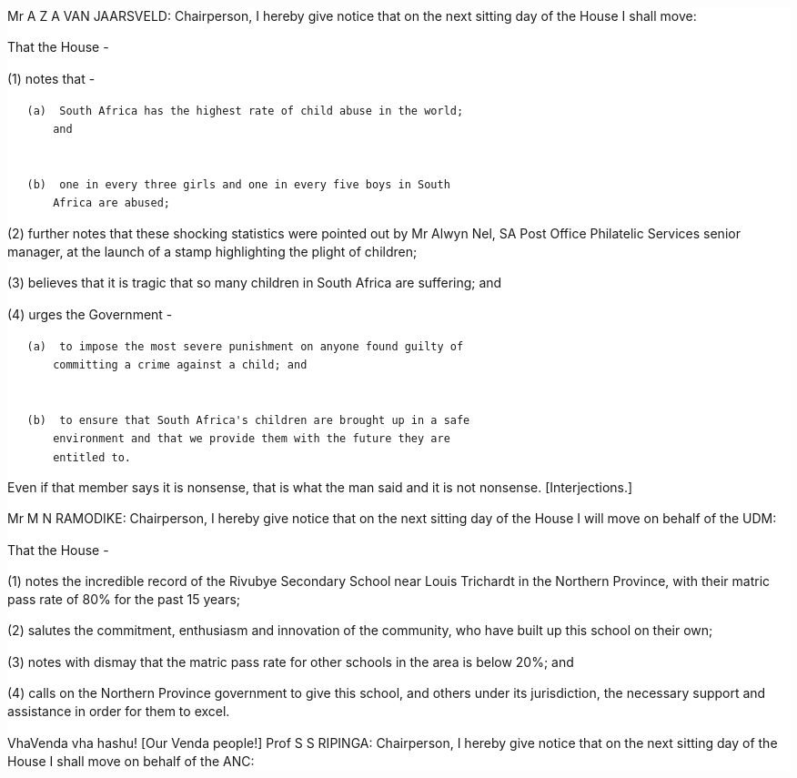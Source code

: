 Mr A Z A VAN JAARSVELD: Chairperson, I hereby give notice that on the next
sitting day of the House I shall move:


  That the House -


  (1) notes that -


       (a)  South Africa has the highest rate of child abuse in the world;
           and


       (b)  one in every three girls and one in every five boys in South
           Africa are abused;
  (2) further notes that these shocking statistics were pointed out by Mr
       Alwyn Nel, SA Post Office Philatelic Services senior manager, at the
       launch of a stamp highlighting the plight of children;


  (3) believes that it is tragic that so many children in South Africa are
       suffering; and


  (4) urges the Government -


       (a)  to impose the most severe punishment on anyone found guilty of
           committing a crime against a child; and


       (b)  to ensure that South Africa's children are brought up in a safe
           environment and that we provide them with the future they are
           entitled to.

Even if that member says it is nonsense, that is what the man said and it
is not nonsense. [Interjections.]

Mr M N RAMODIKE: Chairperson, I hereby give notice that on the next sitting
day of the House I will move on behalf of the UDM:


  That the House -


  (1) notes the incredible record of the Rivubye Secondary School near
       Louis Trichardt in the Northern Province, with their matric pass rate
       of 80% for the past 15 years;


  (2) salutes the commitment, enthusiasm and innovation of the community,
       who have built up this school on their own;


  (3) notes with dismay that the matric pass rate for other schools in the
       area is below 20%; and


  (4) calls on the Northern Province government to give this school, and
       others under its jurisdiction, the necessary support and assistance
       in order for them to excel.

VhaVenda vha hashu! [Our Venda people!]
Prof S S RIPINGA: Chairperson, I hereby give notice that on the next
sitting day of the House I shall move on behalf of the ANC:
